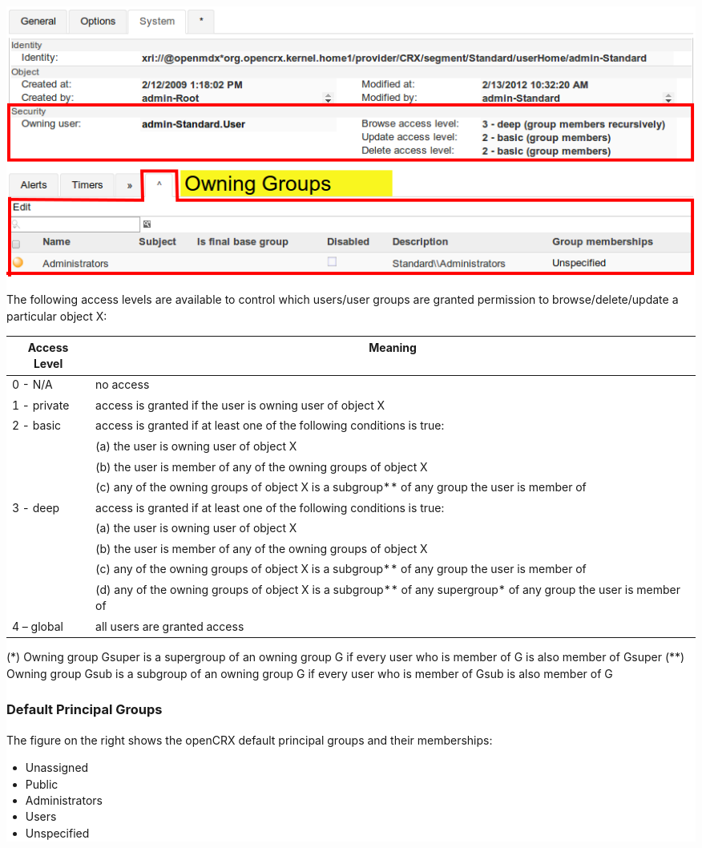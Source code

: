 ![img](40/Admin/files/ManagingSecurity/pic060.png)

The following access levels are available to control which users/user groups are granted permission to browse/delete/update a particular object X:

Access Level | Meaning
-------------|---------
0 - N/A      | no access
1 - private  | access is granted if the user is owning user of object X
2 - basic    | access is granted if at least one of the following conditions is true:
             | (a) the user is owning user of object X
             | (b) the user is member of any of the owning groups of object X
             | (c) any of the owning groups of object X is a subgroup** of any group the user is member of
3 - deep     | access is granted if at least one of the following conditions is true:
             | (a)	the user is owning user of object X
             | (b) the user is member of any of the owning groups of object X
             | (c) any of the owning groups of object X is a subgroup** of any group the user is member of
             | (d) any of the owning groups of object X is a subgroup** of any supergroup* of any group the user is member of
4 – global   | all users are granted access

(\*) Owning group Gsuper is a supergroup of an owning group G if every user who is member of G is also member of Gsuper
(\**) Owning group Gsub is a subgroup of an owning group G if every user who is member of Gsub is also member of G

### Default Principal Groups ###
The figure on the right shows the openCRX default principal groups and their memberships:

* Unassigned
* Public
* Administrators
* Users
* Unspecified
